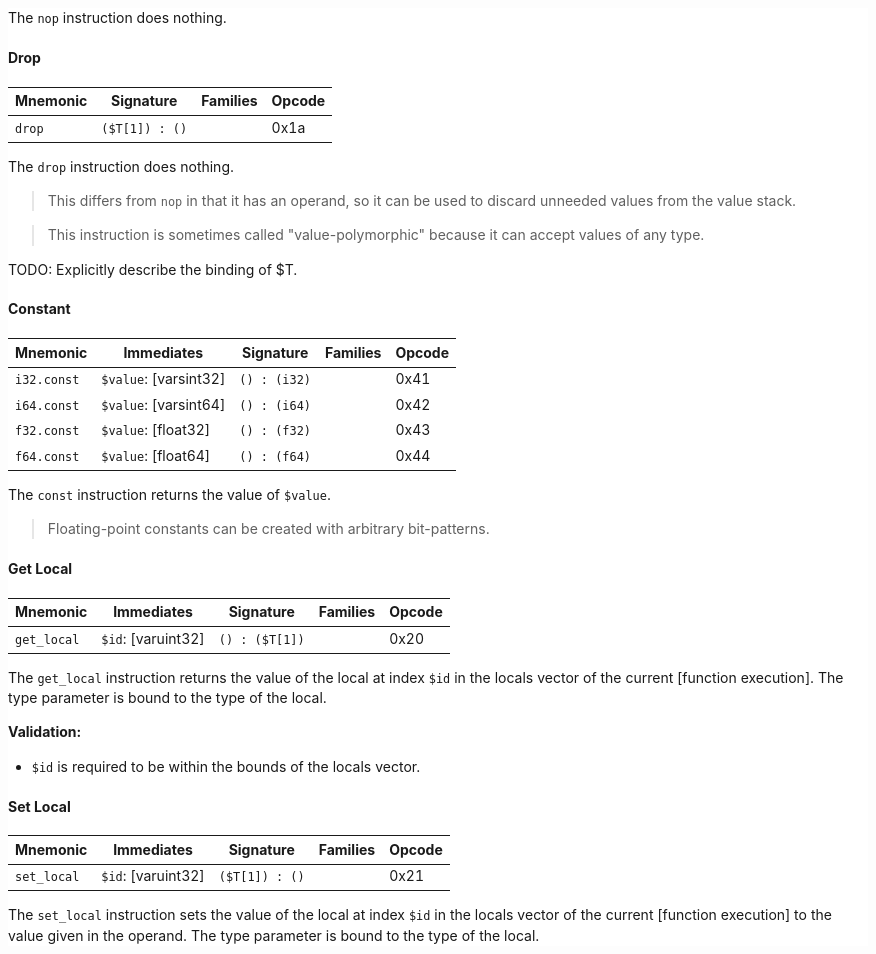 The `nop` instruction does nothing.

#### Drop

| Mnemonic    | Signature                    | Families | Opcode |
| ----------- | ---------------------------- | -------- | ------ |
| `drop`      | `($T[1]) : ()`               |          | 0x1a   |

The `drop` instruction does nothing.

> This differs from `nop` in that it has an operand, so it can be used to
discard unneeded values from the value stack.

> This instruction is sometimes called "value-polymorphic" because it can
accept values of any type.

TODO: Explicitly describe the binding of $T.

#### Constant

| Mnemonic    | Immediates            | Signature    | Families | Opcode |
| ----------- | --------------------- | ------------ | -------- | ------ |
| `i32.const` | `$value`: [varsint32] | `() : (i32)` |          | 0x41   |
| `i64.const` | `$value`: [varsint64] | `() : (i64)` |          | 0x42   |
| `f32.const` | `$value`: [float32]   | `() : (f32)` |          | 0x43   |
| `f64.const` | `$value`: [float64]   | `() : (f64)` |          | 0x44   |

The `const` instruction returns the value of `$value`.

> Floating-point constants can be created with arbitrary bit-patterns.

#### Get Local

| Mnemonic    | Immediates         | Signature      | Families | Opcode |
| ----------- | ------------------ | -------------- | -------- | ------ |
| `get_local` | `$id`: [varuint32] | `() : ($T[1])` |          | 0x20   |

The `get_local` instruction returns the value of the local at index `$id` in the
locals vector of the current [function execution]. The type parameter is bound
to the type of the local.

**Validation:**
 - `$id` is required to be within the bounds of the locals vector.

#### Set Local

| Mnemonic    | Immediates         | Signature      | Families | Opcode |
| ----------- | ------------------ | -------------- | -------- | ------ |
| `set_local` | `$id`: [varuint32] | `($T[1]) : ()` |          | 0x21   |

The `set_local` instruction sets the value of the local at index `$id` in the
locals vector of the current [function execution] to the value given in the
operand. The type parameter is bound to the type of the local.


[logo]: https://github.com/WebAssembly/web-assembly-logo/raw/master/dist/logo/web-assembly-logo.png "The WebAssembly Logo"
[ISA]: https://en.wikipedia.org/wiki/Instruction_set
[imports]: #import-section
[exports]: #export-section
[*execution*]: #execution
[*functions*]: https://en.wikipedia.org/wiki/Subroutine
[*instructions*]: #instructions
[*instantiated*]: #instantiation
[load-store architecture]: https://en.wikipedia.org/wiki/Load/store_architecture
["as if"]: https://en.wikipedia.org/wiki/As-if_rule
[constant time]: https://www.bearssl.org/constanttime.html
[*Bytes*]: https://en.wikipedia.org/wiki/Byte
[*Pages*]: https://en.wikipedia.org/wiki/Page_(computer_memory)
["undefined behavior"]: https://en.wikipedia.org/wiki/Undefined_behavior
[LEB128]: https://en.wikipedia.org/wiki/LEB128
[signed LEB128]: https://en.wikipedia.org/wiki/LEB128#Signed_LEB128
[power of 2]: https://en.wikipedia.org/wiki/Power_of_two
[log2]: https://en.wikipedia.org/wiki/Binary_logarithm
[UTF-8 decode without BOM or fail]: https://encoding.spec.whatwg.org/#utf-8-decode-without-bom-or-fail
[NUL]: https://en.wikipedia.org/wiki/Null_character
[NUL-terminated]: https://en.wikipedia.org/wiki/Null-terminated_string
[BOM]: https://en.wikipedia.org/wiki/Byte_order_mark
[unicode normalization]: http://www.unicode.org/reports/tr15/
[actual boolean]: https://en.wikipedia.org/wiki/Boolean_data_type
[Numbers in ECMAScript]: https://tc39.github.io/ecma262/#sec-ecmascript-language-types-number-type
[NaN]: https://en.wikipedia.org/wiki/NaN
[new extensible name section format]: https://github.com/WebAssembly/design/blob/master/BinaryEncoding.md#name-section
[mnemonics]: https://en.wikipedia.org/wiki/Assembly_language#Opcode_mnemonics_and_extended_mnemonics
[IEEE 754-2008]: https://en.wikipedia.org/wiki/IEEE_floating_point
["subnormal numbers"]: https://en.wikipedia.org/wiki/Subnormal_number
[TypedArrays in ECMAScript]: https://tc39.github.io/ecma262/#sec-typedarray-objects
[opcodes]: https://en.wikipedia.org/wiki/Opcode
[precedence]: https://en.wikipedia.org/wiki/Order_of_operations
["jump table"]: https://en.wikipedia.org/w/index.php?title=Jump_table
["tee" command]: https://en.wikipedia.org/wiki/Tee_(command)
["modulo" operation]: https://en.wikipedia.org/wiki/Modulo_operation
[common pitfalls]: https://en.wikipedia.org/wiki/Modulo_operation#Common_pitfalls
[bitwise and]: https://en.wikipedia.org/wiki/Bitwise_operation#AND
[bitwise inclusive-or]: https://en.wikipedia.org/wiki/Bitwise_operation#OR
[bitwise exclusive-or]: https://en.wikipedia.org/wiki/Bitwise_operation#XOR
[bitwise negate]: https://en.wikipedia.org/wiki/Bitwise_operation#NOT
["hamming weight"]: https://en.wikipedia.org/wiki/Hamming_weight
["Truncate"]: https://en.wikipedia.org/wiki/Truncation
[rounded to the nearest integer]: https://en.wikipedia.org/wiki/Nearest_integer_function
[ties rounded toward the value with an even least-significant digit]: https://en.wikipedia.org/wiki/Rounding#Round_half_to_even
[`Math.round` in ECMAScript]: https://tc39.github.io/ecma262/#sec-math.round
[`round` in C]: http://en.cppreference.com/w/c/numeric/math/round